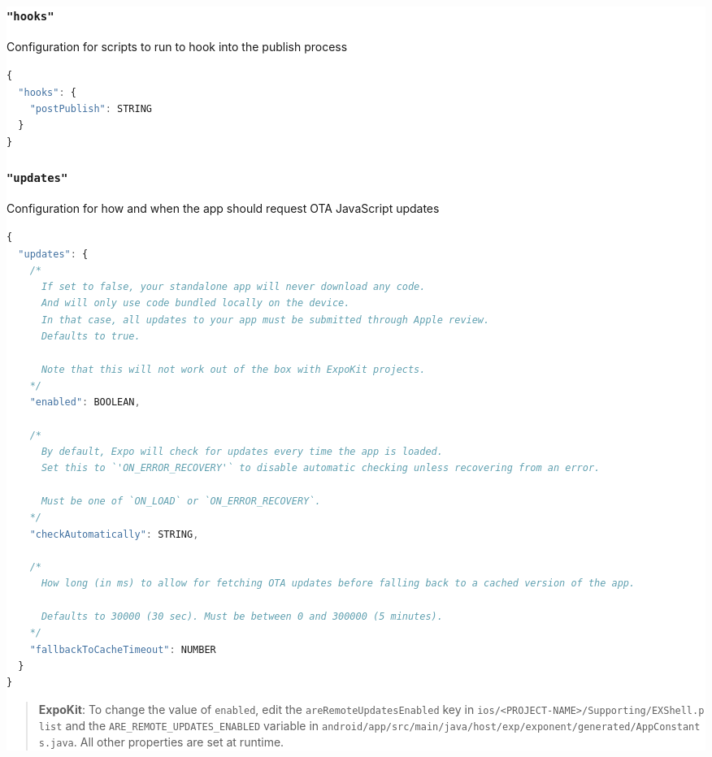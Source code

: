 ### `"hooks"`

Configuration for scripts to run to hook into the publish process

```javascript
{
  "hooks": {
    "postPublish": STRING
  }
}
```

### `"updates"`

Configuration for how and when the app should request OTA JavaScript updates

```javascript
{
  "updates": {
    /*
      If set to false, your standalone app will never download any code.
      And will only use code bundled locally on the device.
      In that case, all updates to your app must be submitted through Apple review.
      Defaults to true.

      Note that this will not work out of the box with ExpoKit projects.
    */
    "enabled": BOOLEAN,

    /*
      By default, Expo will check for updates every time the app is loaded.
      Set this to `'ON_ERROR_RECOVERY'` to disable automatic checking unless recovering from an error.

      Must be one of `ON_LOAD` or `ON_ERROR_RECOVERY`.
    */
    "checkAutomatically": STRING,

    /*
      How long (in ms) to allow for fetching OTA updates before falling back to a cached version of the app.

      Defaults to 30000 (30 sec). Must be between 0 and 300000 (5 minutes).
    */
    "fallbackToCacheTimeout": NUMBER
  }
}

```

> **ExpoKit**: To change the value of `enabled`, edit the `areRemoteUpdatesEnabled` key in `ios/<PROJECT-NAME>/Supporting/EXShell.plist` and the `ARE_REMOTE_UPDATES_ENABLED` variable in `android/app/src/main/java/host/exp/exponent/generated/AppConstants.java`. All other properties are set at runtime.

